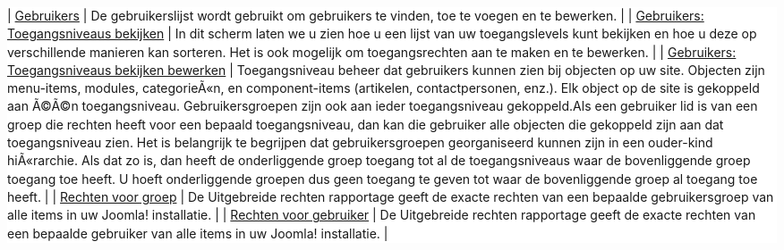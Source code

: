 | [Gebruikers](https://docs.joomla.org/Help4.x:Users/nl "Help4.x:Users/nl")                                                                                                  | De gebruikerslijst wordt gebruikt om gebruikers te vinden, toe te voegen en te bewerken.                                                                                                                                                                                                                                                                                                                                                                                                                                                                                                                                                                                                                                                                                                                                                                |
| [Gebruikers: Toegangsniveaus bekijken](https://docs.joomla.org/Help4.x:Users:_Viewing_Access_Levels/nl "Help4.x:Users: Viewing Access Levels/nl")                          | In dit scherm laten we u zien hoe u een lijst van uw toegangslevels kunt bekijken en hoe u deze op verschillende manieren kan sorteren. Het is ook mogelijk om toegangsrechten aan te maken en te bewerken.                                                                                                                                                                                                                                                                                                                                                                                                                                                                                                                                                                                                                                             |
| [Gebruikers: Toegangsniveaus bekijken bewerken](https://docs.joomla.org/Help4.x:Users:_Edit_Viewing_Access_Level/nl "Help4.x:Users: Edit Viewing Access Level/nl")         | Toegangsniveau beheer dat gebruikers kunnen zien bij objecten op uw site. Objecten zijn menu-items, modules, categorieÃ«n, en component-items (artikelen, contactpersonen, enz.). Elk object op de site is gekoppeld aan Ã©Ã©n toegangsniveau. Gebruikersgroepen zijn ook aan ieder toegangsniveau gekoppeld.Als een gebruiker lid is van een groep die rechten heeft voor een bepaald toegangsniveau, dan kan die gebruiker alle objecten die gekoppeld zijn aan dat toegangsniveau zien. Het is belangrijk te begrijpen dat gebruikersgroepen georganiseerd kunnen zijn in een ouder-kind hiÃ«rarchie. Als dat zo is, dan heeft de onderliggende groep toegang tot al de toegangsniveaus waar de bovenliggende groep toegang toe heeft. U hoeft onderliggende groepen dus geen toegang te geven tot waar de bovenliggende groep al toegang toe heeft. |
| [Rechten voor groep](https://docs.joomla.org/Help4.x:Permissions_for_Group/nl "Help4.x:Permissions for Group/nl")                                                          | De Uitgebreide rechten rapportage geeft de exacte rechten van een bepaalde gebruikersgroep van alle items in uw Joomla! installatie.                                                                                                                                                                                                                                                                                                                                                                                                                                                                                                                                                                                                                                                                                                                    |
| [Rechten voor gebruiker](https://docs.joomla.org/Help4.x:Permissions_for_User/nl "Help4.x:Permissions for User/nl")                                                        | De Uitgebreide rechten rapportage geeft de exacte rechten van een bepaalde gebruiker van alle items in uw Joomla! installatie.                                                                                                                                                                                                                                                                                                                                                                                                                                                                                                                                                                                                                                                                                                                          |